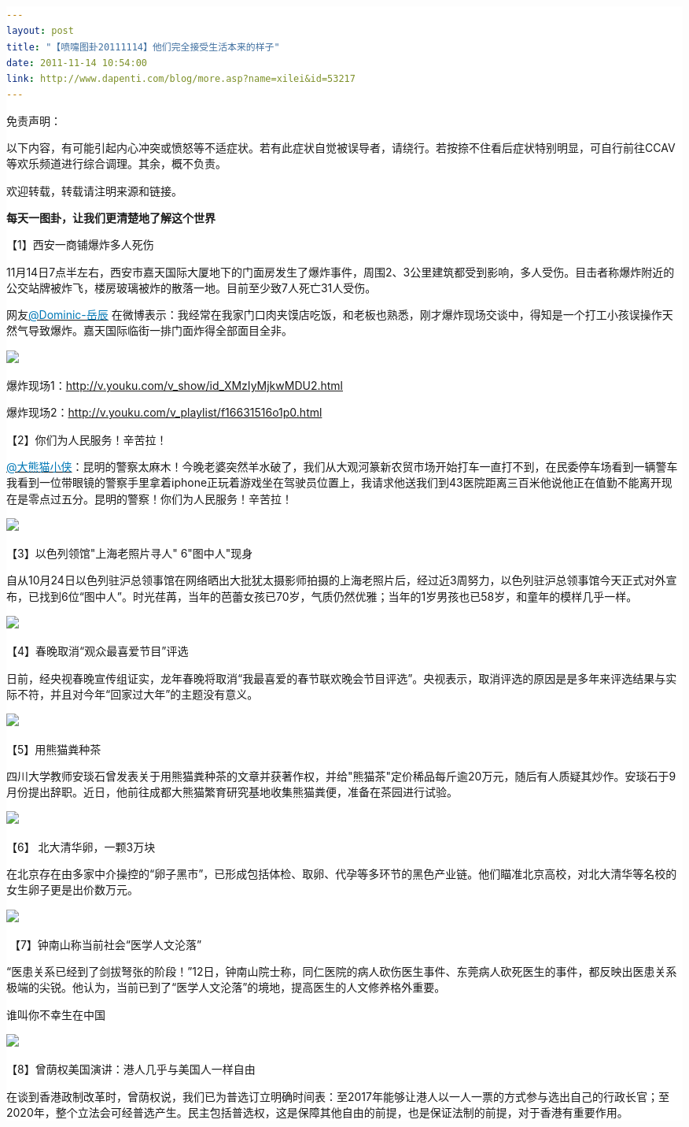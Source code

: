 ```yaml
---
layout: post
title: "【喷嚏图卦20111114】他们完全接受生活本来的样子"
date: 2011-11-14 10:54:00
link: http://www.dapenti.com/blog/more.asp?name=xilei&id=53217
---
```


<div class="oblog_text" align="left">
<p>免责声明： 
</p>
<p>以下内容，有可能引起内心冲突或愤怒等不适症状。若有此症状自觉被误导者，请绕行。若按捺不住看后症状特别明显，可自行前往CCAV等欢乐频道进行综合调理。其余，概不负责。<a></a> </p>
<p>欢迎转载，转载请注明来源和链接。</p>
<p><strong>每天一图卦，让我们更清楚地了解这个世界</strong></p>
<p>【1】西安一商铺爆炸多人死伤</p>
<p>11月14日7点半左右，西安市嘉天国际大厦地下的门面房发生了爆炸事件，周围2、3公里建筑都受到影响，多人受伤。目击者称爆炸附近的公交站牌被炸飞，楼房玻璃被炸的散落一地。目前至少致7人死亡31人受伤。</p>
<p>网友<a href="http://weibo.com/n/Dominic-%E5%B2%B3%E8%BE%B0" usercard="name=Dominic-岳辰"><font color="#0078b6">@Dominic-岳辰</font></a> 在微博表示：我经常在我家门口肉夹馍店吃饭，和老板也熟悉，刚才爆炸现场交谈中，得知是一个打工小孩误操作天然气导致爆炸。嘉天国际临街一排门面炸得全部面目全非。</p>
<p><img style="BORDER-BOTTOM-COLOR: #000000; BORDER-TOP-COLOR: #000000; BORDER-RIGHT-COLOR: #000000; BORDER-LEFT-COLOR: #000000" border="0" src="http://ptimg.org:88/dapenti/Bw80Gozf/6m8wi.jpg"></p>
<p>爆炸现场1：<a href="http://v.youku.com/v_show/id_XMzIyMjkwMDU2.html">http://v.youku.com/v_show/id_XMzIyMjkwMDU2.html</a></p>
<p><embed height="400" type="application/x-shockwave-flash" align="middle" width="480" src="http://player.youku.com/player.php/sid/XMzIyMjkwMDU2/v.swf" quality="high" allowscriptaccess="sameDomain" allowfullscreen="true"></embed> </p>
<p>爆炸现场2：<a href="http://v.youku.com/v_playlist/f16631516o1p0.html">http://v.youku.com/v_playlist/f16631516o1p0.html</a></p>
<p><embed height="400" type="application/x-shockwave-flash" align="middle" width="480" src="http://player.youku.com/player.php/sid/XMzIyMjkyMTg0/v.swf" allowfullscreen="true" allowscriptaccess="sameDomain" quality="high"></embed> </p>
<p>【2】你们为人民服务！辛苦拉！</p>
<dt node-type="feed_list_forwardContent">
<a title="大熊猫小侠" href="http://weibo.com/1864749891" nick-name="大熊猫小侠" usercard="id=1864749891"><font color="#0078b6">@大熊猫小侠</font></a>：昆明的警察太麻木！今晚老婆突然羊水破了，我们从大观河篆新农贸市场开始打车一直打不到，在民委停车场看到一辆警车我看到一位带眼镜的警察手里拿着iphone正玩着游戏坐在驾驶员位置上，我请求他送我们到43医院距离三百米他说他正在值勤不能离开现在是零点过五分。昆明的警察！你们为人民服务！辛苦拉！ </dt>
<p><img style="BORDER-BOTTOM-COLOR: #000000; BORDER-TOP-COLOR: #000000; BORDER-RIGHT-COLOR: #000000; BORDER-LEFT-COLOR: #000000" border="0" src="http://ptimg.org:88/dapenti/Bw8efa2q/FgVNL.jpg"></p>
<p>【3】以色列领馆"上海老照片寻人" 6"图中人"现身</p>
<p>自从10月24日以色列驻沪总领事馆在网络晒出大批犹太摄影师拍摄的上海老照片后，经过近3周努力，以色列驻沪总领事馆今天正式对外宣布，已找到6位“图中人”。时光荏苒，当年的芭蕾女孩已70岁，气质仍然优雅；当年的1岁男孩也已58岁，和童年的模样几乎一样。</p>
<p><img style="BORDER-BOTTOM-COLOR: #000000; BORDER-TOP-COLOR: #000000; BORDER-RIGHT-COLOR: #000000; BORDER-LEFT-COLOR: #000000" border="0" src="http://ptimg.org:88/dapenti/Bw8hiQeg/uS1jS.jpg"></p>
<p>【4】春晚取消“观众最喜爱节目”评选</p>
<p>日前，经央视春晚宣传组证实，龙年春晚将取消“我最喜爱的春节联欢晚会节目评选”。央视表示，取消评选的原因是是多年来评选结果与实际不符，并且对今年“回家过大年”的主题没有意义。</p>
<p><img style="BORDER-BOTTOM-COLOR: #000000; BORDER-TOP-COLOR: #000000; BORDER-RIGHT-COLOR: #000000; BORDER-LEFT-COLOR: #000000" border="0" src="http://ptimg.org:88/dapenti/Bw82s42O/McJ9E.jpg"></p>
<p>【5】用熊猫粪种茶</p>
<p>四川大学教师安琰石曾发表关于用熊猫粪种茶的文章并获著作权，并给"熊猫茶"定价稀品每斤逾20万元，随后有人质疑其炒作。安琰石于9月份提出辞职。近日，他前往成都大熊猫繁育研究基地收集熊猫粪便，准备在茶园进行试验。</p>
<p><img style="BORDER-BOTTOM-COLOR: #000000; BORDER-TOP-COLOR: #000000; BORDER-RIGHT-COLOR: #000000; BORDER-LEFT-COLOR: #000000" border="0" src="http://ptimg.org:88/dapenti/Bw80063n/13yeYM.jpg"></p>
<p>【6】&#160;北大清华卵，一颗3万块</p>
<p>在北京存在由多家中介操控的“卵子黑市”，已形成包括体检、取卵、代孕等多环节的黑色产业链。他们瞄准北京高校，对北大清华等名校的女生卵子更是出价数万元。</p>
<p><img style="BORDER-BOTTOM-COLOR: #000000; BORDER-TOP-COLOR: #000000; BORDER-RIGHT-COLOR: #000000; BORDER-LEFT-COLOR: #000000" border="0" src="http://ptimg.org:88/dapenti/Bw7DFUqa/OeDFQ.jpg"></p>
<p>&#160;【7】钟南山称当前社会“医学人文沦落”</p>
<p>“医患关系已经到了剑拔弩张的阶段！”12日，钟南山院士称，同仁医院的病人砍伤医生事件、东莞病人砍死医生的事件，都反映出医患关系极端的尖锐。他认为，当前已到了“医学人文沦落”的境地，提高医生的人文修养格外重要。</p>
<p>谁叫你不幸生在中国</p>
<p><img style="BORDER-BOTTOM-COLOR: #000000; BORDER-TOP-COLOR: #000000; BORDER-RIGHT-COLOR: #000000; BORDER-LEFT-COLOR: #000000" border="0" src="http://ptimg.org:88/dapenti/Bw7BG6as/gzeUA.jpg"></p>
<p>【8】曾荫权美国演讲：港人几乎与美国人一样自由</p>
<p>在谈到香港政制改革时，曾荫权说，我们已为普选订立明确时间表：至2017年能够让港人以一人一票的方式参与选出自己的行政长官；至2020年，整个立法会可经普选产生。民主包括普选权，这是保障其他自由的前提，也是保证法制的前提，对于香港有重要作用。</p>